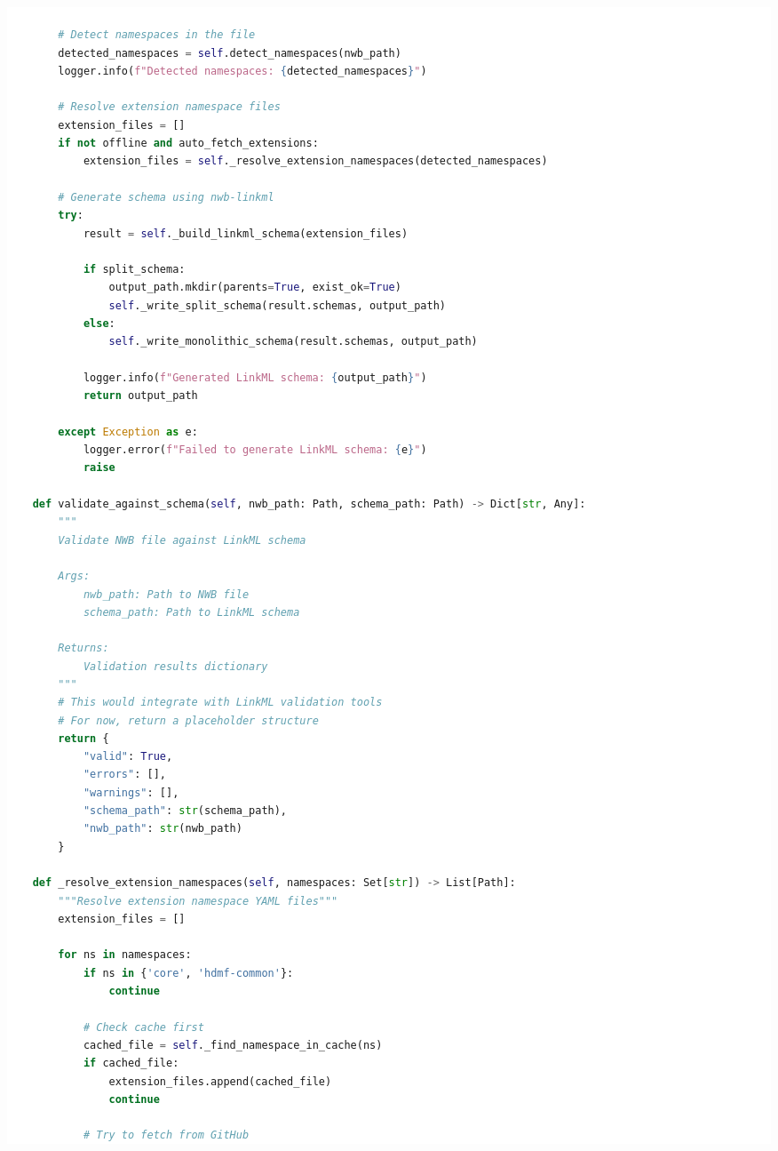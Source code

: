 ```python
        
        # Detect namespaces in the file
        detected_namespaces = self.detect_namespaces(nwb_path)
        logger.info(f"Detected namespaces: {detected_namespaces}")
        
        # Resolve extension namespace files
        extension_files = []
        if not offline and auto_fetch_extensions:
            extension_files = self._resolve_extension_namespaces(detected_namespaces)
        
        # Generate schema using nwb-linkml
        try:
            result = self._build_linkml_schema(extension_files)
            
            if split_schema:
                output_path.mkdir(parents=True, exist_ok=True)
                self._write_split_schema(result.schemas, output_path)
            else:
                self._write_monolithic_schema(result.schemas, output_path)
            
            logger.info(f"Generated LinkML schema: {output_path}")
            return output_path
            
        except Exception as e:
            logger.error(f"Failed to generate LinkML schema: {e}")
            raise
    
    def validate_against_schema(self, nwb_path: Path, schema_path: Path) -> Dict[str, Any]:
        """
        Validate NWB file against LinkML schema
        
        Args:
            nwb_path: Path to NWB file
            schema_path: Path to LinkML schema
            
        Returns:
            Validation results dictionary
        """
        # This would integrate with LinkML validation tools
        # For now, return a placeholder structure
        return {
            "valid": True,
            "errors": [],
            "warnings": [],
            "schema_path": str(schema_path),
            "nwb_path": str(nwb_path)
        }
    
    def _resolve_extension_namespaces(self, namespaces: Set[str]) -> List[Path]:
        """Resolve extension namespace YAML files"""
        extension_files = []
        
        for ns in namespaces:
            if ns in {'core', 'hdmf-common'}:
                continue
            
            # Check cache first
            cached_file = self._find_namespace_in_cache(ns)
            if cached_file:
                extension_files.append(cached_file)
                continue
            
            # Try to fetch from GitHub
```